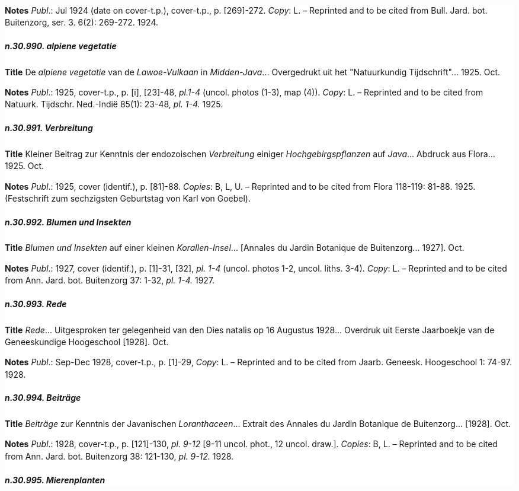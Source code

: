 **Notes**
*Publ*.: Jul 1924 (date on cover-t.p.), cover-t.p., p. \[269\]-272. *Copy*: L. – Reprinted and to be cited from Bull. Jard. bot. Buitenzorg, ser. 3. 6(2): 269-272. 1924.

##### n.30.990. alpiene vegetatie

**Title**
De *alpiene vegetatie* van de *Lawoe-Vulkaan* in *Midden-Java*... Overgedrukt uit het "Natuurkundig Tijdschrift"... 1925. Oct.

**Notes**
*Publ*.: 1925, cover-t.p., p. \[i\], \[23\]-48, *pl.1-4* (uncol. photos (1-3), map (4)). *Copy*: L. – Reprinted and to be cited from Natuurk. Tijdschr. Ned.-Indië 85(1): 23-48, *pl. 1-4.* 1925.

##### n.30.991. Verbreitung

**Title**
Kleiner Beitrag zur Kenntnis der endozoischen *Verbreitung* einiger *Hochgebirgspflanzen* auf *Java*... Abdruck aus Flora... 1925. Oct.

**Notes**
*Publ*.: 1925, cover (identif.), p. \[81\]-88. *Copies*: B, L, U. – Reprinted and to be cited from Flora 118-119: 81-88. 1925. (Festschrift zum sechzigsten Geburtstag von Karl von Goebel).

##### n.30.992. Blumen und Insekten

**Title**
*Blumen und Insekten* auf einer kleinen *Korallen-Insel*... \[Annales du Jardin Botanique de Buitenzorg... 1927\]. Oct.

**Notes**
*Publ*.: 1927, cover (identif.), p. \[1\]-31, \[32\], *pl. 1-4* (uncol. photos 1-2, uncol. liths. 3-4).
*Copy*: L. – Reprinted and to be cited from Ann. Jard. bot. Buitenzorg 37: 1-32, *pl. 1-4.* 1927.

##### n.30.993. Rede

**Title**
*Rede*... Uitgesproken ter gelegenheid van den Dies natalis op 16 Augustus 1928... Overdruk uit Eerste Jaarboekje van de Geneeskundige Hoogeschool \[1928\]. Oct.

**Notes**
*Publ*.: Sep-Dec 1928, cover-t.p., p. \[1\]-29, *Copy*: L. – Reprinted and to be cited from Jaarb. Geneesk. Hoogeschool 1: 74-97. 1928.

##### n.30.994. Beiträge

**Title**
*Beiträge* zur Kenntnis der Javanischen *Loranthaceen*... Extrait des Annales du Jardin Botanique de Buitenzorg... \[1928\]. Oct.

**Notes**
*Publ*.: 1928, cover-t.p., p. \[121\]-130, *pl. 9-12* \[9-11 uncol. phot., 12 uncol. draw.\]. *Copies*: B, L. – Reprinted and to be cited from Ann. Jard. bot. Buitenzorg 38: 121-130, *pl. 9-12.* 1928.

##### n.30.995. Mierenplanten

